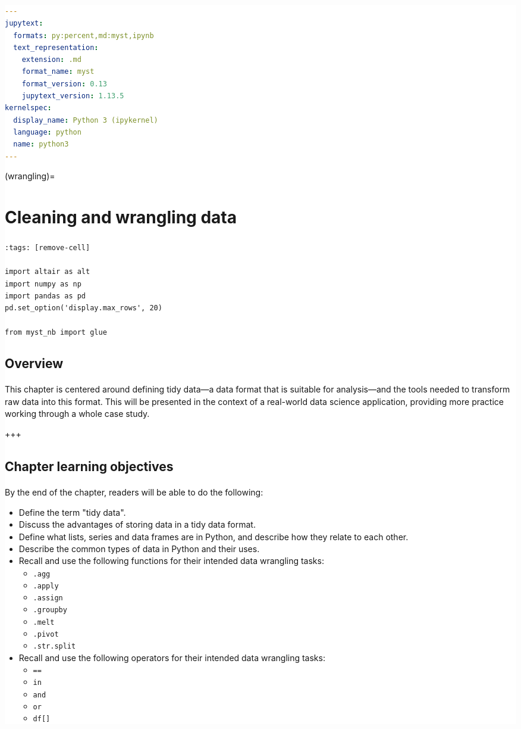 ```yaml
---
jupytext:
  formats: py:percent,md:myst,ipynb
  text_representation:
    extension: .md
    format_name: myst
    format_version: 0.13
    jupytext_version: 1.13.5
kernelspec:
  display_name: Python 3 (ipykernel)
  language: python
  name: python3
---
```


(wrangling)=
# Cleaning and wrangling data

```{code-cell} ipython3
:tags: [remove-cell]

import altair as alt
import numpy as np
import pandas as pd
pd.set_option('display.max_rows', 20)

from myst_nb import glue
```

## Overview

This chapter is centered around defining tidy data&mdash;a data format that is
suitable for analysis&mdash;and the tools needed to transform raw data into this
format. This will be presented in the context of a real-world data science
application, providing more practice working through a whole case study.

+++

## Chapter learning objectives

By the end of the chapter, readers will be able to do the following:

  - Define the term "tidy data".
  - Discuss the advantages of storing data in a tidy data format.
  - Define what lists, series and data frames are in Python, and describe how they relate to
    each other.
  - Describe the common types of data in Python and their uses.
  - Recall and use the following functions for their
    intended data wrangling tasks:
      - `.agg`
      - `.apply`
      - `.assign`
      - `.groupby`
      - `.melt`
      - `.pivot`
      - `.str.split`
  - Recall and use the following operators for their
    intended data wrangling tasks:
      - `==` 
      - `in`
      - `and`
      - `or`
      - `df[]`